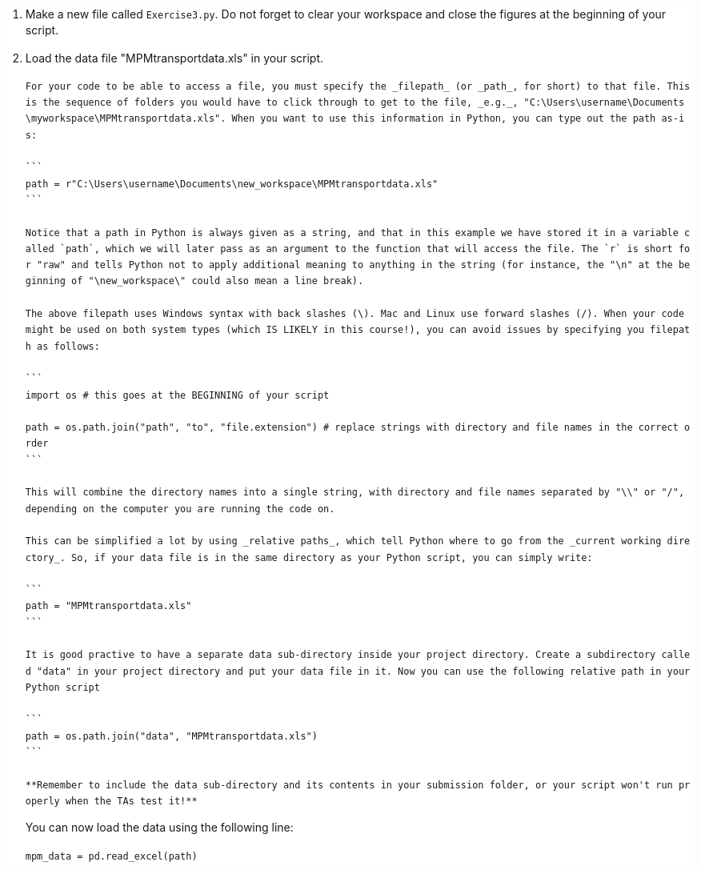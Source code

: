 1.  Make a new file called `Exercise3.py`. Do not forget to clear your workspace and close the figures at the beginning of your script.

2.  Load the data file "MPMtransportdata.xls" in your script.

	````{important}
	For your code to be able to access a file, you must specify the _filepath_ (or _path_, for short) to that file. This is the sequence of folders you would have to click through to get to the file, _e.g._, "C:\Users\username\Documents\myworkspace\MPMtransportdata.xls". When you want to use this information in Python, you can type out the path as-is:

	```
	path = r"C:\Users\username\Documents\new_workspace\MPMtransportdata.xls"
	```

	Notice that a path in Python is always given as a string, and that in this example we have stored it in a variable called `path`, which we will later pass as an argument to the function that will access the file. The `r` is short for "raw" and tells Python not to apply additional meaning to anything in the string (for instance, the "\n" at the beginning of "\new_workspace\" could also mean a line break).

	The above filepath uses Windows syntax with back slashes (\). Mac and Linux use forward slashes (/). When your code might be used on both system types (which IS LIKELY in this course!), you can avoid issues by specifying you filepath as follows:

	```
	import os # this goes at the BEGINNING of your script

	path = os.path.join("path", "to", "file.extension") # replace strings with directory and file names in the correct order
	```

	This will combine the directory names into a single string, with directory and file names separated by "\\" or "/", depending on the computer you are running the code on.

	This can be simplified a lot by using _relative paths_, which tell Python where to go from the _current working directory_. So, if your data file is in the same directory as your Python script, you can simply write:

	```
	path = "MPMtransportdata.xls"
	```

	It is good practive to have a separate data sub-directory inside your project directory. Create a subdirectory called "data" in your project directory and put your data file in it. Now you can use the following relative path in your Python script

	```
	path = os.path.join("data", "MPMtransportdata.xls")
	```

	**Remember to include the data sub-directory and its contents in your submission folder, or your script won't run properly when the TAs test it!**
	````

	You can now load the data using the following line:

	```
	mpm_data = pd.read_excel(path)
	```
